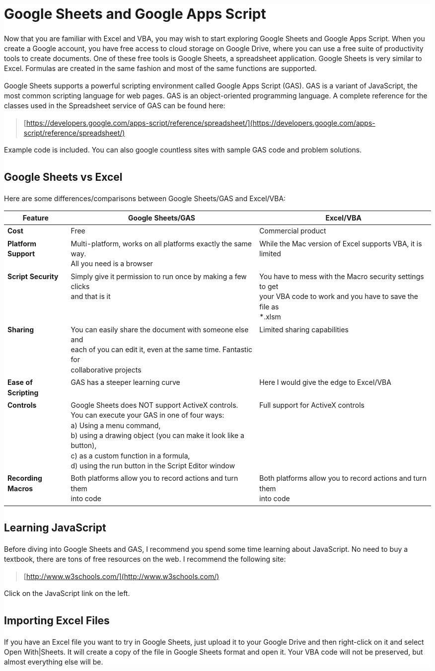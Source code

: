 # Google Sheets and Google Apps Script

Now that you are familiar with Excel and VBA, you may wish to start exploring Google Sheets and Google Apps Script. When you create a Google account, you have free access to cloud storage on Google Drive, where you can use a free suite of productivity tools to create documents. One of these free tools is Google Sheets, a spreadsheet application. Google Sheets is very similar to Excel. Formulas are created in the same fashion and most of the same functions are supported.

Google Sheets supports a powerful scripting environment called Google Apps Script (GAS). GAS is a variant of JavaScript, the most common scripting language for web pages. GAS is an object-oriented programming language. A complete reference for the classes used in the Spreadsheet service of GAS can be found here:

> [https://developers.google.com/apps-script/reference/spreadsheet/](https://developers.google.com/apps-script/reference/spreadsheet/)

Example code is included. You can also google countless sites with sample GAS code and problem solutions.

## Google Sheets vs Excel

Here are some differences/comparisons between Google Sheets/GAS and Excel/VBA:

| Feature | Google Sheets/GAS                                                                                                                                                                                                                                                                                     | Excel/VBA                                                                                                                      |
|---------|-------------------------------------------------------------------------------------------------------------------------------------------------------------------------------------------------------------------------------------------------------------------------------------------------------|--------------------------------------------------------------------------------------------------------------------------------|
| **Cost** | Free                                                                                                                                                                                                                                                                                                  | Commercial product                                                                                                             |
| **Platform Support** | Multi-platform, works on all platforms exactly the same way.<br> All you need is a browser                                                                                                                                                                                                            | While the Mac version of Excel supports VBA, it is limited                                                                     |
| **Script Security** | Simply give it permission to run once by making a few clicks<br> and that is it                                                                                                                                                                                                                       | You have to mess with the Macro security settings to get<br> your VBA code to work and you have to save the file as<br> *.xlsm |
| **Sharing** | You can easily share the document with someone else and<br> each of you can edit it, even at the same time. Fantastic for<br> collaborative projects                                                                                                                                                  | Limited sharing capabilities                                                                                                   |
| **Ease of Scripting** | GAS has a steeper learning curve                                                                                                                                                                                                                                                                      | Here I would give the edge to Excel/VBA                                                                                        |
| **Controls** | Google Sheets does NOT support ActiveX controls.<br> You can execute your GAS in one of four ways:<br> a) Using a menu command,<br> b) using a drawing object (you can make it look like a button),<br> c) as a custom function in a formula,<br> d) using the run button in the Script Editor window | Full support for ActiveX controls                                                                                              |
| **Recording Macros** | Both platforms allow you to record actions and turn them<br> into code                                                                                                                                                                                                                                | Both platforms allow you to record actions and turn them<br> into code                                                         |

## Learning JavaScript

Before diving into Google Sheets and GAS, I recommend you spend some time learning about JavaScript. No need to buy a textbook, there are tons of free resources on the web. I recommend the following site:

> [http://www.w3schools.com/](http://www.w3schools.com/)

Click on the JavaScript link on the left.

## Importing Excel Files

If you have an Excel file you want to try in Google Sheets, just upload it to your Google Drive and then right-click on it and select Open With|Sheets. It will create a copy of the file in Google Sheets format and open it. Your VBA code will not be preserved, but almost everything else will be.
